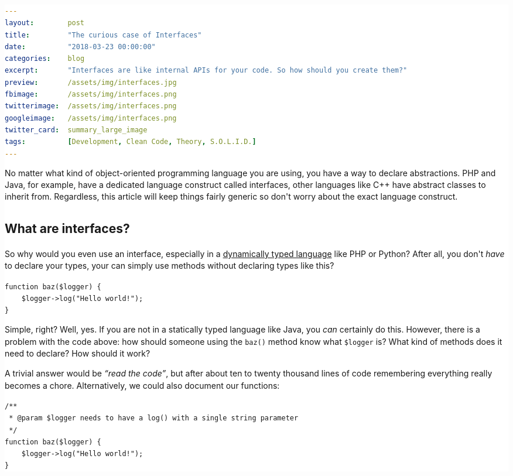 ```yaml
---
layout:        post
title:         "The curious case of Interfaces"
date:          "2018-03-23 00:00:00"
categories:    blog
excerpt:       "Interfaces are like internal APIs for your code. So how should you create them?"
preview:       /assets/img/interfaces.jpg
fbimage:       /assets/img/interfaces.png
twitterimage:  /assets/img/interfaces.png
googleimage:   /assets/img/interfaces.png
twitter_card:  summary_large_image
tags:          [Development, Clean Code, Theory, S.O.L.I.D.]
---
```


No matter what kind of object-oriented programming language you are using, you have a way to
declare abstractions. PHP and Java, for example, have a dedicated language construct called
interfaces, other languages like C++ have abstract classes to inherit from. Regardless, this article
will keep things fairly generic so don't worry about the exact language construct.

## What are interfaces?

So why would you even use an interface, especially in a [dynamically typed language](/blog/loose-strict-static) like PHP
or Python? After all, you don't *have* to declare your types, your can simply use methods without declaring
types like this?

```php?start_inline=1
function baz($logger) {
    $logger->log("Hello world!");
}
```

Simple, right? Well, yes. If you are not in a statically typed language like Java, you *can* certainly do this.
However, there is a problem with the code above: how should someone using the `baz()` method know what `$logger` is?
What kind of methods does it need to declare? How should it work?

A trivial answer would be *&ldquo;read the code&rdquo;*, but after about ten to twenty thousand lines of code
remembering everything really becomes a chore. Alternatively, we could also document our functions:

```php?start_inline=1
/**
 * @param $logger needs to have a log() with a single string parameter
 */
function baz($logger) {
    $logger->log("Hello world!");
}
```
